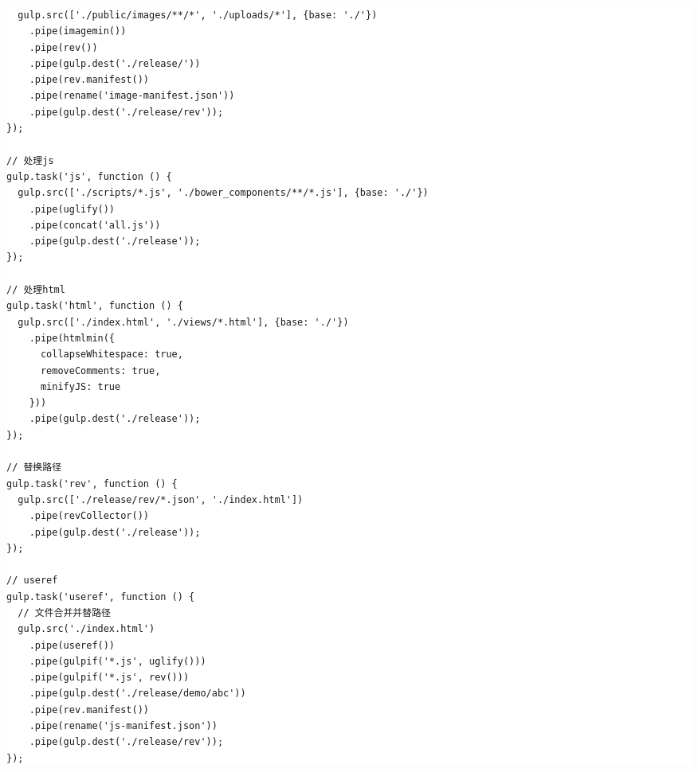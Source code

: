 ```
  gulp.src(['./public/images/**/*', './uploads/*'], {base: './'})
    .pipe(imagemin())
    .pipe(rev())
    .pipe(gulp.dest('./release/'))
    .pipe(rev.manifest())
    .pipe(rename('image-manifest.json'))
    .pipe(gulp.dest('./release/rev'));
});

// 处理js
gulp.task('js', function () {
  gulp.src(['./scripts/*.js', './bower_components/**/*.js'], {base: './'})
    .pipe(uglify())
    .pipe(concat('all.js'))
    .pipe(gulp.dest('./release'));
});

// 处理html
gulp.task('html', function () {
  gulp.src(['./index.html', './views/*.html'], {base: './'})
    .pipe(htmlmin({
      collapseWhitespace: true,
      removeComments: true,
      minifyJS: true
    }))
    .pipe(gulp.dest('./release'));
});

// 替换路径
gulp.task('rev', function () {
  gulp.src(['./release/rev/*.json', './index.html'])
    .pipe(revCollector())
    .pipe(gulp.dest('./release'));
});

// useref
gulp.task('useref', function () {
  // 文件合并并替路径
  gulp.src('./index.html')
    .pipe(useref())
    .pipe(gulpif('*.js', uglify()))
    .pipe(gulpif('*.js', rev()))
    .pipe(gulp.dest('./release/demo/abc'))
    .pipe(rev.manifest())
    .pipe(rename('js-manifest.json'))
    .pipe(gulp.dest('./release/rev'));
});
```